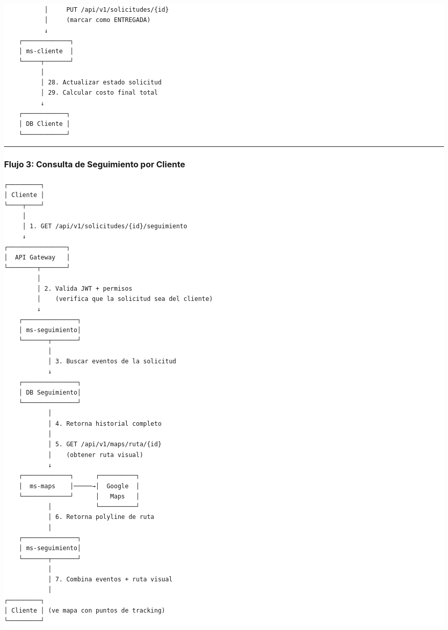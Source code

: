 ```
           │     PUT /api/v1/solicitudes/{id}
           │     (marcar como ENTREGADA)
           ↓
    ┌─────────────┐
    │ ms-cliente  │
    └─────┬───────┘
          │
          │ 28. Actualizar estado solicitud
          │ 29. Calcular costo final total
          ↓
    ┌────────────┐
    │ DB Cliente │
    └────────────┘
```

---

### Flujo 3: Consulta de Seguimiento por Cliente

```
┌─────────┐
│ Cliente │
└────┬────┘
     │
     │ 1. GET /api/v1/solicitudes/{id}/seguimiento
     ↓
┌────────────────┐
│  API Gateway   │
└────────┬───────┘
         │
         │ 2. Valida JWT + permisos
         │    (verifica que la solicitud sea del cliente)
         ↓
    ┌───────────────┐
    │ ms-seguimiento│
    └───────┬───────┘
            │
            │ 3. Buscar eventos de la solicitud
            ↓
    ┌───────────────┐
    │ DB Seguimiento│
    └───────────────┘
            │
            │ 4. Retorna historial completo
            │
            │ 5. GET /api/v1/maps/ruta/{id}
            │    (obtener ruta visual)
            ↓
    ┌─────────────┐      ┌──────────┐
    │  ms-maps    │─────→│  Google  │
    └─────────────┘      │   Maps   │
            │            └──────────┘
            │ 6. Retorna polyline de ruta
            │
    ┌───────────────┐
    │ ms-seguimiento│
    └───────┬───────┘
            │
            │ 7. Combina eventos + ruta visual
            │
┌─────────┐
│ Cliente │ (ve mapa con puntos de tracking)
└─────────┘

```